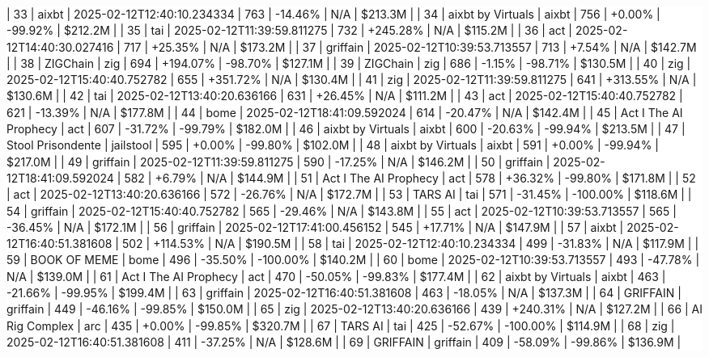 | 33 | aixbt | 2025-02-12T12:40:10.234334 | 763 | -14.46% | N/A | $213.3M |
| 34 | aixbt by Virtuals | aixbt | 756 | +0.00% | -99.92% | $212.2M |
| 35 | tai | 2025-02-12T11:39:59.811275 | 732 | +245.28% | N/A | $115.2M |
| 36 | act | 2025-02-12T14:40:30.027416 | 717 | +25.35% | N/A | $173.2M |
| 37 | griffain | 2025-02-12T10:39:53.713557 | 713 | +7.54% | N/A | $142.7M |
| 38 | ZIGChain | zig | 694 | +194.07% | -98.70% | $127.1M |
| 39 | ZIGChain | zig | 686 | -1.15% | -98.71% | $130.5M |
| 40 | zig | 2025-02-12T15:40:40.752782 | 655 | +351.72% | N/A | $130.4M |
| 41 | zig | 2025-02-12T11:39:59.811275 | 641 | +313.55% | N/A | $130.6M |
| 42 | tai | 2025-02-12T13:40:20.636166 | 631 | +26.45% | N/A | $111.2M |
| 43 | act | 2025-02-12T15:40:40.752782 | 621 | -13.39% | N/A | $177.8M |
| 44 | bome | 2025-02-12T18:41:09.592024 | 614 | -20.47% | N/A | $142.4M |
| 45 | Act I The AI Prophecy | act | 607 | -31.72% | -99.79% | $182.0M |
| 46 | aixbt by Virtuals | aixbt | 600 | -20.63% | -99.94% | $213.5M |
| 47 | Stool Prisondente | jailstool | 595 | +0.00% | -99.80% | $102.0M |
| 48 | aixbt by Virtuals | aixbt | 591 | +0.00% | -99.94% | $217.0M |
| 49 | griffain | 2025-02-12T11:39:59.811275 | 590 | -17.25% | N/A | $146.2M |
| 50 | griffain | 2025-02-12T18:41:09.592024 | 582 | +6.79% | N/A | $144.9M |
| 51 | Act I The AI Prophecy | act | 578 | +36.32% | -99.80% | $171.8M |
| 52 | act | 2025-02-12T13:40:20.636166 | 572 | -26.76% | N/A | $172.7M |
| 53 | TARS AI | tai | 571 | -31.45% | -100.00% | $118.6M |
| 54 | griffain | 2025-02-12T15:40:40.752782 | 565 | -29.46% | N/A | $143.8M |
| 55 | act | 2025-02-12T10:39:53.713557 | 565 | -36.45% | N/A | $172.1M |
| 56 | griffain | 2025-02-12T17:41:00.456152 | 545 | +17.71% | N/A | $147.9M |
| 57 | aixbt | 2025-02-12T16:40:51.381608 | 502 | +114.53% | N/A | $190.5M |
| 58 | tai | 2025-02-12T12:40:10.234334 | 499 | -31.83% | N/A | $117.9M |
| 59 | BOOK OF MEME | bome | 496 | -35.50% | -100.00% | $140.2M |
| 60 | bome | 2025-02-12T10:39:53.713557 | 493 | -47.78% | N/A | $139.0M |
| 61 | Act I The AI Prophecy | act | 470 | -50.05% | -99.83% | $177.4M |
| 62 | aixbt by Virtuals | aixbt | 463 | -21.66% | -99.95% | $199.4M |
| 63 | griffain | 2025-02-12T16:40:51.381608 | 463 | -18.05% | N/A | $137.3M |
| 64 | GRIFFAIN | griffain | 449 | -46.16% | -99.85% | $150.0M |
| 65 | zig | 2025-02-12T13:40:20.636166 | 439 | +240.31% | N/A | $127.2M |
| 66 | AI Rig Complex | arc | 435 | +0.00% | -99.85% | $320.7M |
| 67 | TARS AI | tai | 425 | -52.67% | -100.00% | $114.9M |
| 68 | zig | 2025-02-12T16:40:51.381608 | 411 | -37.25% | N/A | $128.6M |
| 69 | GRIFFAIN | griffain | 409 | -58.09% | -99.86% | $136.9M |
